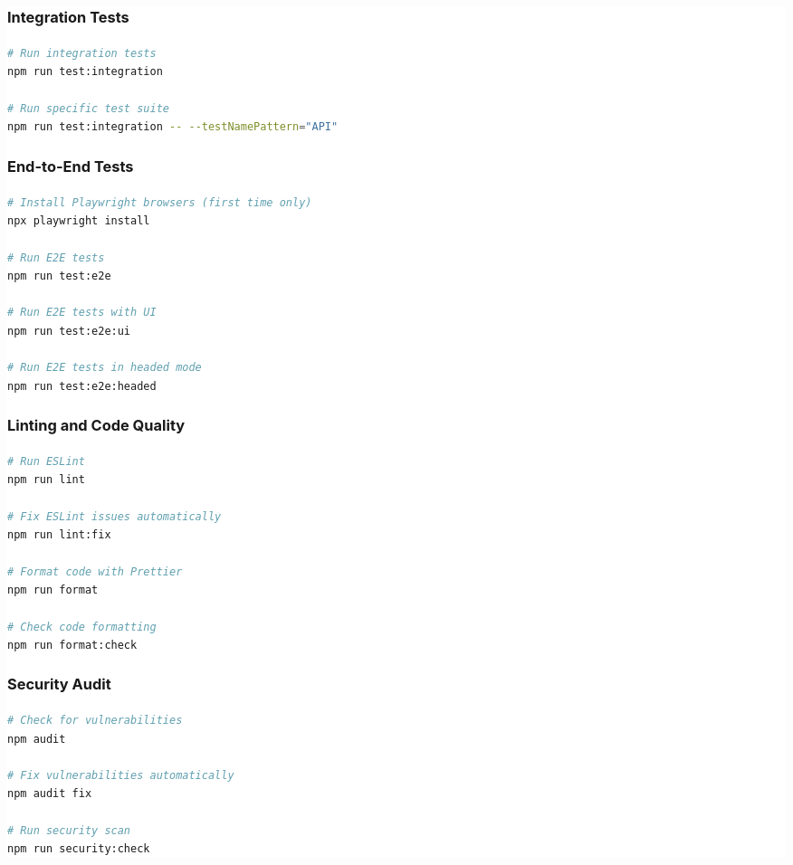 ### Integration Tests

```bash
# Run integration tests
npm run test:integration

# Run specific test suite
npm run test:integration -- --testNamePattern="API"
```

### End-to-End Tests

```bash
# Install Playwright browsers (first time only)
npx playwright install

# Run E2E tests
npm run test:e2e

# Run E2E tests with UI
npm run test:e2e:ui

# Run E2E tests in headed mode
npm run test:e2e:headed
```

### Linting and Code Quality

```bash
# Run ESLint
npm run lint

# Fix ESLint issues automatically
npm run lint:fix

# Format code with Prettier
npm run format

# Check code formatting
npm run format:check
```

### Security Audit

```bash
# Check for vulnerabilities
npm audit

# Fix vulnerabilities automatically
npm audit fix

# Run security scan
npm run security:check
```
